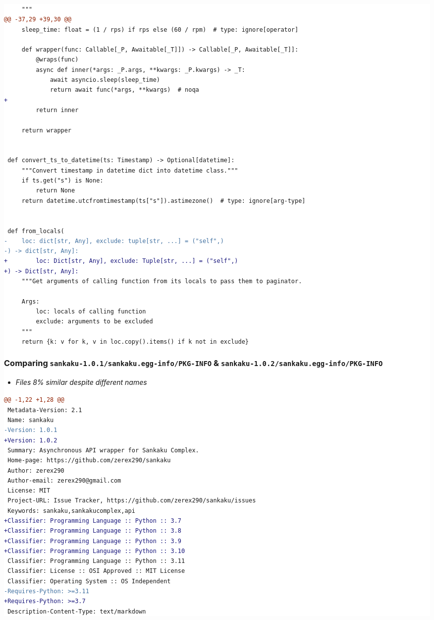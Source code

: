 ```diff
     """
@@ -37,29 +39,30 @@
     sleep_time: float = (1 / rps) if rps else (60 / rpm)  # type: ignore[operator]
 
     def wrapper(func: Callable[_P, Awaitable[_T]]) -> Callable[_P, Awaitable[_T]]:
         @wraps(func)
         async def inner(*args: _P.args, **kwargs: _P.kwargs) -> _T:
             await asyncio.sleep(sleep_time)
             return await func(*args, **kwargs)  # noqa
+
         return inner
 
     return wrapper
 
 
 def convert_ts_to_datetime(ts: Timestamp) -> Optional[datetime]:
     """Convert timestamp in datetime dict into datetime class."""
     if ts.get("s") is None:
         return None
     return datetime.utcfromtimestamp(ts["s"]).astimezone()  # type: ignore[arg-type]
 
 
 def from_locals(
-    loc: dict[str, Any], exclude: tuple[str, ...] = ("self",)
-) -> dict[str, Any]:
+        loc: Dict[str, Any], exclude: Tuple[str, ...] = ("self",)
+) -> Dict[str, Any]:
     """Get arguments of calling function from its locals to pass them to paginator.
 
     Args:
         loc: locals of calling function
         exclude: arguments to be excluded
     """
     return {k: v for k, v in loc.copy().items() if k not in exclude}
```

### Comparing `sankaku-1.0.1/sankaku.egg-info/PKG-INFO` & `sankaku-1.0.2/sankaku.egg-info/PKG-INFO`

 * *Files 8% similar despite different names*

```diff
@@ -1,22 +1,28 @@
 Metadata-Version: 2.1
 Name: sankaku
-Version: 1.0.1
+Version: 1.0.2
 Summary: Asynchronous API wrapper for Sankaku Complex.
 Home-page: https://github.com/zerex290/sankaku
 Author: zerex290
 Author-email: zerex290@gmail.com
 License: MIT
 Project-URL: Issue Tracker, https://github.com/zerex290/sankaku/issues
 Keywords: sankaku,sankakucomplex,api
+Classifier: Programming Language :: Python :: 3.7
+Classifier: Programming Language :: Python :: 3.8
+Classifier: Programming Language :: Python :: 3.9
+Classifier: Programming Language :: Python :: 3.10
 Classifier: Programming Language :: Python :: 3.11
 Classifier: License :: OSI Approved :: MIT License
 Classifier: Operating System :: OS Independent
-Requires-Python: >=3.11
+Requires-Python: >=3.7
 Description-Content-Type: text/markdown
```